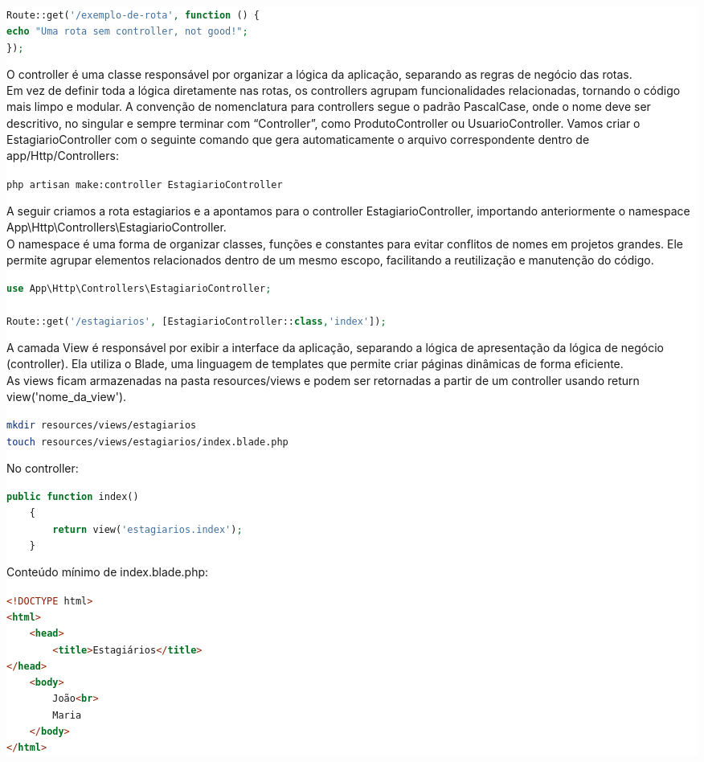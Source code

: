 ```php
Route::get('/exemplo-de-rota', function () {
echo "Uma rota sem controller, not good!";
});
```

O controller é uma classe responsável por organizar a lógica da aplicação, separando as regras de negócio das rotas.  
Em vez de definir toda a lógica diretamente nas rotas, os controllers agrupam funcionalidades relacionadas, tornando o código mais limpo e modular. A convenção de nomenclatura para controllers segue o padrão PascalCase, onde o nome deve ser descritivo, no singular e sempre terminar com “Controller”, como ProdutoController ou UsuarioController. Vamos criar o EstagiarioController com o seguinte comando que gera automaticamente o arquivo correspondente dentro de app/Http/Controllers:

```bash
php artisan make:controller EstagiarioController
```

A seguir criamos a rota estagiarios e a apontamos para o controller EstagiarioController, importando anteriormente o namespace App\Http\Controllers\EstagiarioController.  
O namespace é uma forma de organizar classes, funções e constantes para evitar conflitos de nomes em projetos grandes. Ele permite agrupar elementos relacionados dentro de um mesmo escopo, facilitando a reutilização e manutenção do código.

```php
use App\Http\Controllers\EstagiarioController;

Route::get('/estagiarios', [EstagiarioController::class,'index']);
```

A camada View é responsável por exibir a interface da aplicação, separando a lógica de apresentação da lógica de negócio (controller). Ela utiliza o Blade, uma linguagem de templates que permite criar páginas dinâmicas de forma eficiente.  
As views ficam armazenadas na pasta resources/views e podem ser retornadas a partir de um controller usando return view('nome_da_view').

```bash
mkdir resources/views/estagiarios
touch resources/views/estagiarios/index.blade.php
```

No controller:

```php
public function index()
    {
        return view('estagiarios.index');
    }
```

Conteúdo mínimo de index.blade.php:

```html
<!DOCTYPE html>
<html>
    <head>
        <title>Estagiários</title>
</head>
    <body>
        João<br>
        Maria
    </body>
</html>
```
